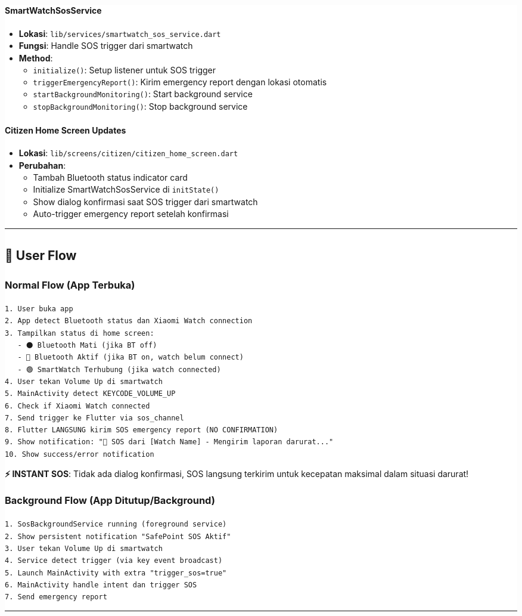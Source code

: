 #### SmartWatchSosService

- **Lokasi**: `lib/services/smartwatch_sos_service.dart`
- **Fungsi**: Handle SOS trigger dari smartwatch
- **Method**:
  - `initialize()`: Setup listener untuk SOS trigger
  - `triggerEmergencyReport()`: Kirim emergency report dengan lokasi otomatis
  - `startBackgroundMonitoring()`: Start background service
  - `stopBackgroundMonitoring()`: Stop background service

#### Citizen Home Screen Updates

- **Lokasi**: `lib/screens/citizen/citizen_home_screen.dart`
- **Perubahan**:
  - Tambah Bluetooth status indicator card
  - Initialize SmartWatchSosService di `initState()`
  - Show dialog konfirmasi saat SOS trigger dari smartwatch
  - Auto-trigger emergency report setelah konfirmasi

---

## 📱 User Flow

### Normal Flow (App Terbuka)

```
1. User buka app
2. App detect Bluetooth status dan Xiaomi Watch connection
3. Tampilkan status di home screen:
   - ⚫ Bluetooth Mati (jika BT off)
   - 🔵 Bluetooth Aktif (jika BT on, watch belum connect)
   - 🟢 SmartWatch Terhubung (jika watch connected)
4. User tekan Volume Up di smartwatch
5. MainActivity detect KEYCODE_VOLUME_UP
6. Check if Xiaomi Watch connected
7. Send trigger ke Flutter via sos_channel
8. Flutter LANGSUNG kirim SOS emergency report (NO CONFIRMATION)
9. Show notification: "🚨 SOS dari [Watch Name] - Mengirim laporan darurat..."
10. Show success/error notification
```

**⚡ INSTANT SOS**: Tidak ada dialog konfirmasi, SOS langsung terkirim untuk kecepatan maksimal dalam situasi darurat!

### Background Flow (App Ditutup/Background)

```
1. SosBackgroundService running (foreground service)
2. Show persistent notification "SafePoint SOS Aktif"
3. User tekan Volume Up di smartwatch
4. Service detect trigger (via key event broadcast)
5. Launch MainActivity with extra "trigger_sos=true"
6. MainActivity handle intent dan trigger SOS
7. Send emergency report
```

---